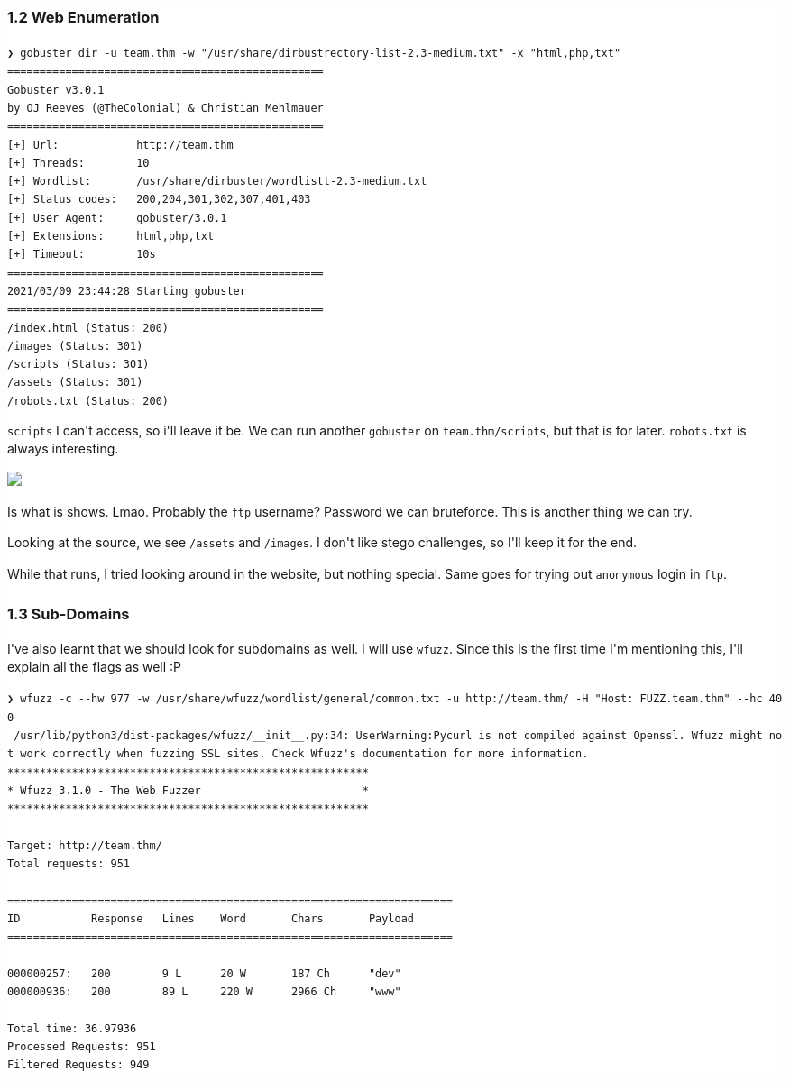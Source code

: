 ### 1.2 Web Enumeration
```
❯ gobuster dir -u team.thm -w "/usr/share/dirbustrectory-list-2.3-medium.txt" -x "html,php,txt"
=================================================
Gobuster v3.0.1
by OJ Reeves (@TheColonial) & Christian Mehlmauer
=================================================
[+] Url:            http://team.thm
[+] Threads:        10
[+] Wordlist:       /usr/share/dirbuster/wordlistt-2.3-medium.txt
[+] Status codes:   200,204,301,302,307,401,403
[+] User Agent:     gobuster/3.0.1
[+] Extensions:     html,php,txt
[+] Timeout:        10s
=================================================
2021/03/09 23:44:28 Starting gobuster
=================================================
/index.html (Status: 200)
/images (Status: 301)
/scripts (Status: 301)
/assets (Status: 301)
/robots.txt (Status: 200)
```

`scripts` I can't access, so i'll leave it be. We can run another `gobuster` on `team.thm/scripts`, but that is for later. `robots.txt` is always interesting.

![](https://i.imgur.com/0u3oCyW.png)

Is what is shows. Lmao. Probably the `ftp` username? Password we can bruteforce. This is another thing we can try.


Looking at the source, we see `/assets` and `/images`. I don't like stego challenges, so I'll keep it for the end.

While that runs, I tried looking around in the website, but nothing special. Same goes for trying out `anonymous` login in `ftp`.

### 1.3 Sub-Domains
I've also learnt that we should look for subdomains as well. I will use `wfuzz`. Since this is the first time I'm mentioning this, I'll explain all the flags as well :P

```
❯ wfuzz -c --hw 977 -w /usr/share/wfuzz/wordlist/general/common.txt -u http://team.thm/ -H "Host: FUZZ.team.thm" --hc 400
 /usr/lib/python3/dist-packages/wfuzz/__init__.py:34: UserWarning:Pycurl is not compiled against Openssl. Wfuzz might not work correctly when fuzzing SSL sites. Check Wfuzz's documentation for more information.
********************************************************
* Wfuzz 3.1.0 - The Web Fuzzer                         *
********************************************************

Target: http://team.thm/
Total requests: 951

=====================================================================
ID           Response   Lines    Word       Chars       Payload       
=====================================================================

000000257:   200        9 L      20 W       187 Ch      "dev"         
000000936:   200        89 L     220 W      2966 Ch     "www"         

Total time: 36.97936
Processed Requests: 951
Filtered Requests: 949
```